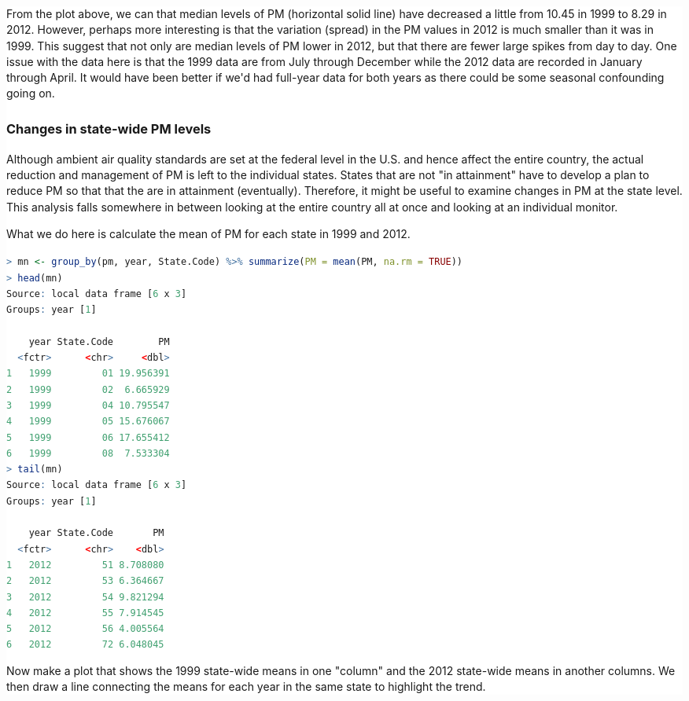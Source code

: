 

From the plot above, we can that median levels of PM (horizontal solid line) have decreased a little from 10.45 in 1999 to 8.29 in 2012. However, perhaps more interesting is that the variation (spread) in the PM values in 2012 is much smaller than it was in 1999. This suggest that not only are median levels of PM lower in 2012, but that there are fewer large spikes from day to day. One issue with the data here is that the 1999 data are from July through December while the 2012 data are recorded in January through April. It would have been better if we'd had full-year data for both years as there could be some seasonal confounding going on.

### Changes in state-wide PM levels

Although ambient air quality standards are set at the federal level in the U.S. and hence affect the entire country, the actual reduction and management of PM is left to the individual states. States that are not "in attainment" have to develop a plan to reduce PM so that that the are in attainment (eventually). Therefore, it might be useful to examine changes in PM at the state level. This analysis falls somewhere in between looking at the entire country all at once and looking at an individual monitor.

What we do here is calculate the mean of PM for each state in 1999 and 2012.


```r
> mn <- group_by(pm, year, State.Code) %>% summarize(PM = mean(PM, na.rm = TRUE))
> head(mn)
Source: local data frame [6 x 3]
Groups: year [1]

    year State.Code        PM
  <fctr>      <chr>     <dbl>
1   1999         01 19.956391
2   1999         02  6.665929
3   1999         04 10.795547
4   1999         05 15.676067
5   1999         06 17.655412
6   1999         08  7.533304
> tail(mn)
Source: local data frame [6 x 3]
Groups: year [1]

    year State.Code       PM
  <fctr>      <chr>    <dbl>
1   2012         51 8.708080
2   2012         53 6.364667
3   2012         54 9.821294
4   2012         55 7.914545
5   2012         56 4.005564
6   2012         72 6.048045
```

Now make a plot that shows the 1999 state-wide means in one "column" and the 2012 state-wide means in another columns. We then draw a line connecting the means for each year in the same state to highlight the trend.

